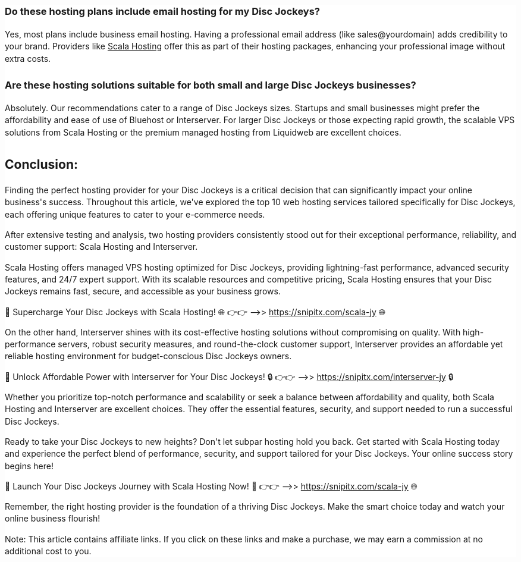 ### Do these hosting plans include email hosting for my Disc Jockeys? 
Yes, most plans include business email hosting. Having a professional email address (like sales@yourdomain) adds credibility to your brand. Providers like [Scala Hosting](https://snipitx.com/scala-jy) offer this as part of their hosting packages, enhancing your professional image without extra costs.

### Are these hosting solutions suitable for both small and large Disc Jockeys businesses? 
Absolutely. Our recommendations cater to a range of Disc Jockeys sizes. Startups and small businesses might prefer the affordability and ease of use of Bluehost or Interserver. For larger Disc Jockeys or those expecting rapid growth, the scalable VPS solutions from Scala Hosting or the premium managed hosting from Liquidweb are excellent choices.

## Conclusion:

Finding the perfect hosting provider for your Disc Jockeys is a critical decision that can significantly impact your online business's success. Throughout this article, we've explored the top 10 web hosting services tailored specifically for Disc Jockeys, each offering unique features to cater to your e-commerce needs.

After extensive testing and analysis, two hosting providers consistently stood out for their exceptional performance, reliability, and customer support: Scala Hosting and Interserver.

Scala Hosting offers managed VPS hosting optimized for Disc Jockeys, providing lightning-fast performance, advanced security features, and 24/7 expert support. With its scalable resources and competitive pricing, Scala Hosting ensures that your Disc Jockeys remains fast, secure, and accessible as your business grows.

🚀 Supercharge Your Disc Jockeys with Scala Hosting! 🌐
👉👉 -->> https://snipitx.com/scala-jy 🌐

On the other hand, Interserver shines with its cost-effective hosting solutions without compromising on quality. With high-performance servers, robust security measures, and round-the-clock customer support, Interserver provides an affordable yet reliable hosting environment for budget-conscious Disc Jockeys owners.

💸 Unlock Affordable Power with Interserver for Your Disc Jockeys! 🔒
👉👉 -->> https://snipitx.com/interserver-jy 🔒

Whether you prioritize top-notch performance and scalability or seek a balance between affordability and quality, both Scala Hosting and Interserver are excellent choices. They offer the essential features, security, and support needed to run a successful Disc Jockeys.

Ready to take your Disc Jockeys to new heights? Don't let subpar hosting hold you back. Get started with Scala Hosting today and experience the perfect blend of performance, security, and support tailored for your Disc Jockeys. Your online success story begins here!

🚀 Launch Your Disc Jockeys Journey with Scala Hosting Now! 🌟
👉👉 -->> https://snipitx.com/scala-jy 🌐

Remember, the right hosting provider is the foundation of a thriving Disc Jockeys. Make the smart choice today and watch your online business flourish!

Note: This article contains affiliate links. If you click on these links and make a purchase, we may earn a commission at no additional cost to you.
